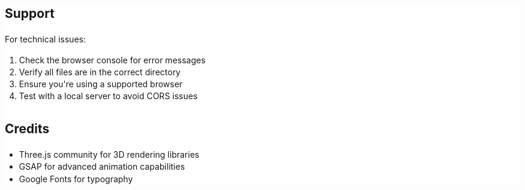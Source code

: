 ## Support

For technical issues:

1. Check the browser console for error messages
2. Verify all files are in the correct directory
3. Ensure you're using a supported browser
4. Test with a local server to avoid CORS issues

## Credits

- Three.js community for 3D rendering libraries
- GSAP for advanced animation capabilities
- Google Fonts for typography
